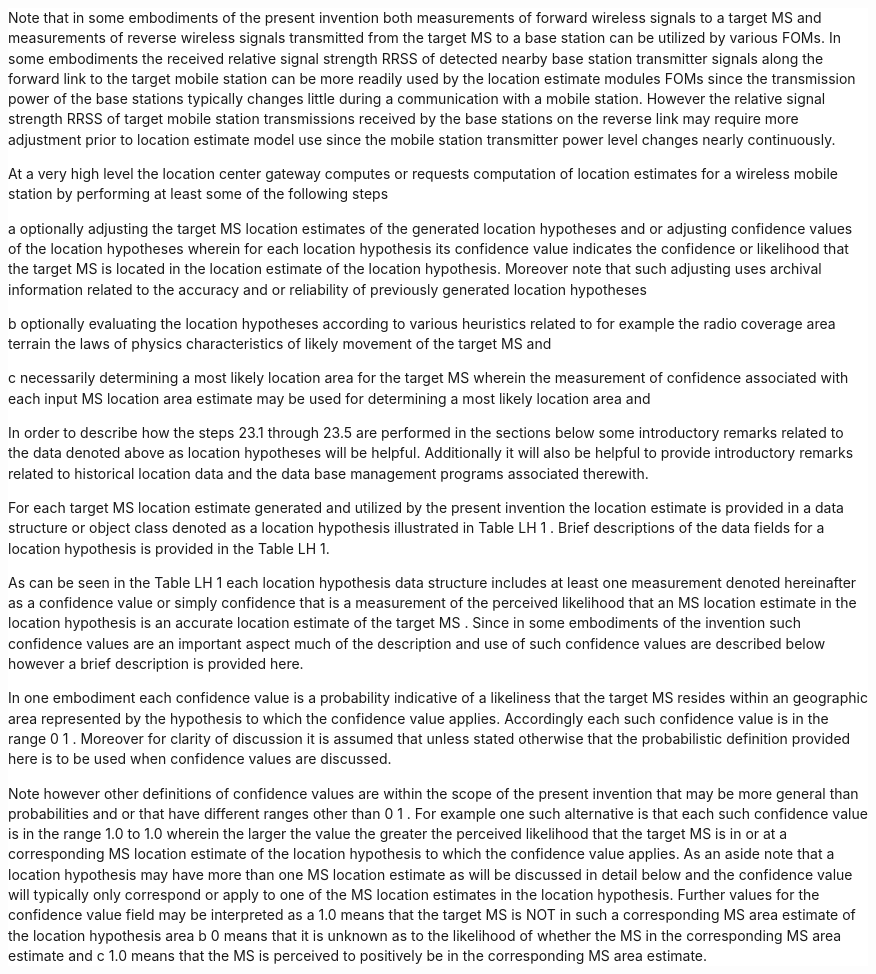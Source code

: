 Note that in some embodiments of the present invention both measurements of forward wireless signals to a target MS and measurements of reverse wireless signals transmitted from the target MS to a base station can be utilized by various FOMs. In some embodiments the received relative signal strength RRSS of detected nearby base station transmitter signals along the forward link to the target mobile station can be more readily used by the location estimate modules FOMs since the transmission power of the base stations typically changes little during a communication with a mobile station. However the relative signal strength RRSS of target mobile station transmissions received by the base stations on the reverse link may require more adjustment prior to location estimate model use since the mobile station transmitter power level changes nearly continuously.

At a very high level the location center gateway computes or requests computation of location estimates for a wireless mobile station by performing at least some of the following steps 

 a optionally adjusting the target MS location estimates of the generated location hypotheses and or adjusting confidence values of the location hypotheses wherein for each location hypothesis its confidence value indicates the confidence or likelihood that the target MS is located in the location estimate of the location hypothesis. Moreover note that such adjusting uses archival information related to the accuracy and or reliability of previously generated location hypotheses 

 b optionally evaluating the location hypotheses according to various heuristics related to for example the radio coverage area terrain the laws of physics characteristics of likely movement of the target MS and

 c necessarily determining a most likely location area for the target MS wherein the measurement of confidence associated with each input MS location area estimate may be used for determining a most likely location area and

In order to describe how the steps 23.1 through 23.5 are performed in the sections below some introductory remarks related to the data denoted above as location hypotheses will be helpful. Additionally it will also be helpful to provide introductory remarks related to historical location data and the data base management programs associated therewith.

For each target MS location estimate generated and utilized by the present invention the location estimate is provided in a data structure or object class denoted as a location hypothesis illustrated in Table LH 1 . Brief descriptions of the data fields for a location hypothesis is provided in the Table LH 1.

As can be seen in the Table LH 1 each location hypothesis data structure includes at least one measurement denoted hereinafter as a confidence value or simply confidence that is a measurement of the perceived likelihood that an MS location estimate in the location hypothesis is an accurate location estimate of the target MS . Since in some embodiments of the invention such confidence values are an important aspect much of the description and use of such confidence values are described below however a brief description is provided here.

In one embodiment each confidence value is a probability indicative of a likeliness that the target MS resides within an geographic area represented by the hypothesis to which the confidence value applies. Accordingly each such confidence value is in the range 0 1 . Moreover for clarity of discussion it is assumed that unless stated otherwise that the probabilistic definition provided here is to be used when confidence values are discussed.

Note however other definitions of confidence values are within the scope of the present invention that may be more general than probabilities and or that have different ranges other than 0 1 . For example one such alternative is that each such confidence value is in the range 1.0 to 1.0 wherein the larger the value the greater the perceived likelihood that the target MS is in or at a corresponding MS location estimate of the location hypothesis to which the confidence value applies. As an aside note that a location hypothesis may have more than one MS location estimate as will be discussed in detail below and the confidence value will typically only correspond or apply to one of the MS location estimates in the location hypothesis. Further values for the confidence value field may be interpreted as a 1.0 means that the target MS is NOT in such a corresponding MS area estimate of the location hypothesis area b 0 means that it is unknown as to the likelihood of whether the MS in the corresponding MS area estimate and c 1.0 means that the MS is perceived to positively be in the corresponding MS area estimate.
